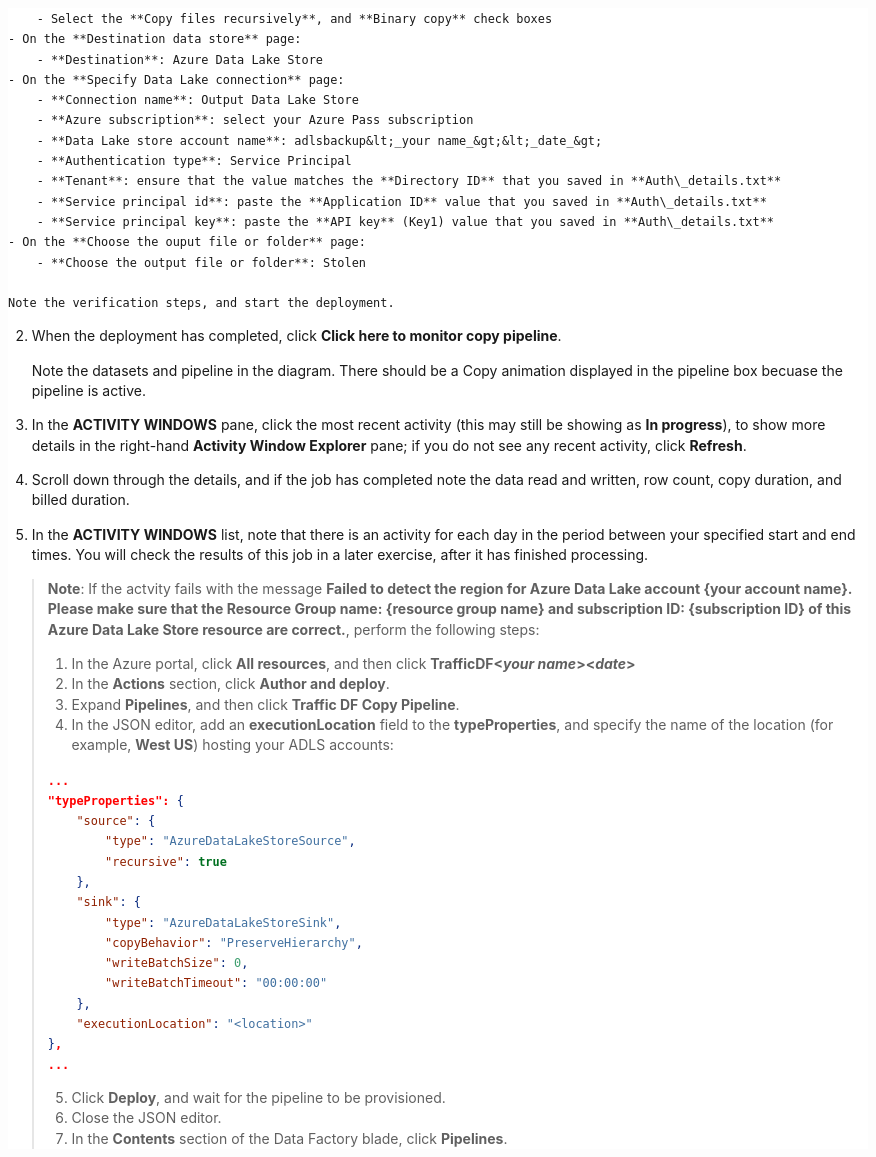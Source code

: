         - Select the **Copy files recursively**, and **Binary copy** check boxes
    - On the **Destination data store** page:
        - **Destination**: Azure Data Lake Store
    - On the **Specify Data Lake connection** page:
        - **Connection name**: Output Data Lake Store
        - **Azure subscription**: select your Azure Pass subscription
        - **Data Lake store account name**: adlsbackup&lt;_your name_&gt;&lt;_date_&gt;
        - **Authentication type**: Service Principal
        - **Tenant**: ensure that the value matches the **Directory ID** that you saved in **Auth\_details.txt**
        - **Service principal id**: paste the **Application ID** value that you saved in **Auth\_details.txt**
        - **Service principal key**: paste the **API key** (Key1) value that you saved in **Auth\_details.txt**
    - On the **Choose the ouput file or folder** page:
        - **Choose the output file or folder**: Stolen

    Note the verification steps, and start the deployment.

2. When the deployment has completed, click **Click here to monitor copy pipeline**.

    Note the datasets and pipeline in the diagram. There should be a Copy animation displayed in the pipeline box becuase the pipeline is active.

3. In the **ACTIVITY WINDOWS** pane, click the most recent activity (this may still be showing as **In progress**), to show more details in the right-hand **Activity Window Explorer** pane; if you do not see any recent activity, click **Refresh**.
4. Scroll down through the details, and if the job has completed note the data read and written, row count, copy duration, and billed duration.
5. In the **ACTIVITY WINDOWS** list, note that there is an activity for each day in the period between your specified start and end times. You will check the results of this job in a later exercise, after it has finished processing.

> **Note**: If the actvity fails with the message **Failed to detect the region for Azure Data Lake account {your account name}. Please make sure that the Resource Group name: {resource group name} and subscription ID: {subscription ID} of this Azure Data Lake Store resource are correct.**, perform the following steps:
>
> 1. In the Azure portal, click **All resources**, and then click **TrafficDF&lt;_your name_&gt;&lt;_date_&gt;**
> 2. In the **Actions** section, click **Author and deploy**.
> 3. Expand **Pipelines**, and then click **Traffic DF Copy Pipeline**.
> 4. In the JSON editor, add an **executionLocation** field to the **typeProperties**, and specify the name of the location (for example, **West US**) hosting your ADLS accounts:
>
>   ```JSON
>   ...
>   "typeProperties": {
>       "source": {
>           "type": "AzureDataLakeStoreSource",
>           "recursive": true
>       },
>       "sink": {
>           "type": "AzureDataLakeStoreSink",
>           "copyBehavior": "PreserveHierarchy",
>           "writeBatchSize": 0,
>           "writeBatchTimeout": "00:00:00"
>       },
>       "executionLocation": "<location>"
>   },
>   ...
>   ```
>
> 5. Click **Deploy**, and wait for the pipeline to be provisioned.
> 6. Close the JSON editor.
> 7. In the **Contents** section of the Data Factory blade, click **Pipelines**.